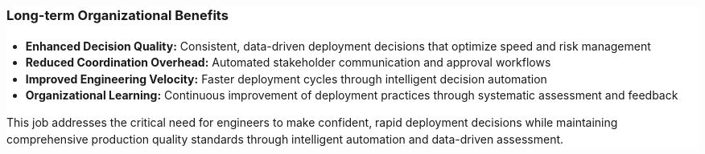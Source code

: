 ### Long-term Organizational Benefits
- **Enhanced Decision Quality:** Consistent, data-driven deployment decisions that optimize speed and risk management
- **Reduced Coordination Overhead:** Automated stakeholder communication and approval workflows
- **Improved Engineering Velocity:** Faster deployment cycles through intelligent decision automation
- **Organizational Learning:** Continuous improvement of deployment practices through systematic assessment and feedback

This job addresses the critical need for engineers to make confident, rapid deployment decisions while maintaining comprehensive production quality standards through intelligent automation and data-driven assessment.